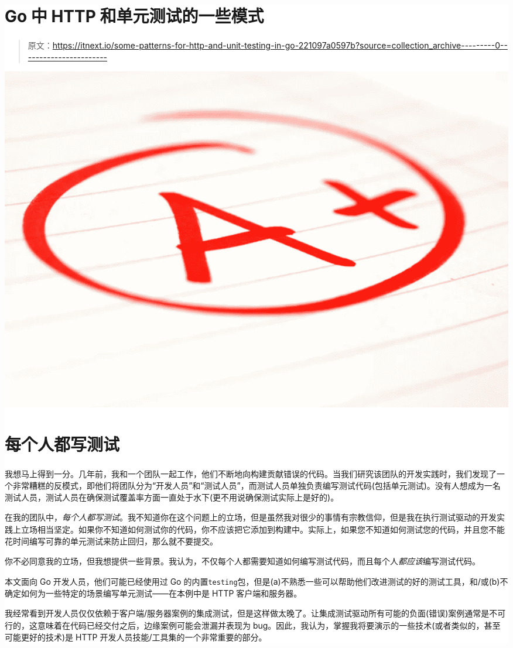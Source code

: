 # Go 中 HTTP 和单元测试的一些模式

> 原文：<https://itnext.io/some-patterns-for-http-and-unit-testing-in-go-221097a0597b?source=collection_archive---------0----------------------->

![](img/bcc04646e6b917115265bcd34cf0cc1d.png)

# 每个人都写测试

我想马上得到一分。几年前，我和一个团队一起工作，他们不断地向构建贡献错误的代码。当我们研究该团队的开发实践时，我们发现了一个非常糟糕的反模式，即他们将团队分为“开发人员”和“测试人员”，而测试人员单独负责编写测试代码(包括单元测试)。没有人想成为一名测试人员，测试人员在确保测试覆盖率方面一直处于水下(更不用说确保测试实际上是好的)。

在我的团队中，*每个人都写测试*。我不知道你在这个问题上的立场，但是虽然我对很少的事情有宗教信仰，但是我在执行测试驱动的开发实践上立场相当坚定。如果你不知道如何测试你的代码，你不应该把它添加到构建中。实际上，如果您不知道如何测试您的代码，并且您不能花时间编写可靠的单元测试来防止回归，那么就不要提交。

你不必同意我的立场，但我想提供一些背景。我认为，不仅每个人都需要知道如何编写测试代码，而且每个人*都应该*编写测试代码。

本文面向 Go 开发人员，他们可能已经使用过 Go 的内置`testing`包，但是(a)不熟悉一些可以帮助他们改进测试的好的测试工具，和/或(b)不确定如何为一些特定的场景编写单元测试——在本例中是 HTTP 客户端和服务器。

我经常看到开发人员仅仅依赖于客户端/服务器案例的集成测试，但是这样做太晚了。让集成测试驱动所有可能的负面(错误)案例通常是不可行的，这意味着在代码已经交付之后，边缘案例可能会泄漏并表现为 bug。因此，我认为，掌握我将要演示的一些技术(或者类似的，甚至可能更好的技术)是 HTTP 开发人员技能/工具集的一个非常重要的部分。
